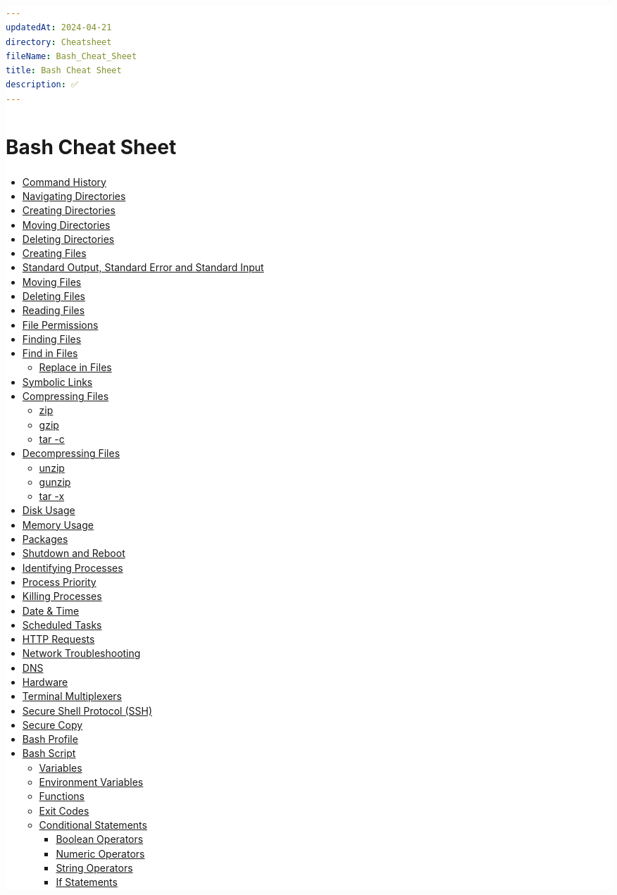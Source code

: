 ```yaml
---
updatedAt: 2024-04-21
directory: Cheatsheet
fileName: Bash_Cheat_Sheet
title: Bash Cheat Sheet
description: ✅
---
```


# Bash Cheat Sheet

- [Command History](#command-history)
- [Navigating Directories](#navigating-directories)
- [Creating Directories](#creating-directories)
- [Moving Directories](#moving-directories)
- [Deleting Directories](#deleting-directories)
- [Creating Files](#creating-files)
- [Standard Output, Standard Error and Standard Input](#standard-output-standard-error-and-standard-input)
- [Moving Files](#moving-files)
- [Deleting Files](#deleting-files)
- [Reading Files](#reading-files)
- [File Permissions](#file-permissions)
- [Finding Files](#finding-files)
- [Find in Files](#find-in-files)
  - [Replace in Files](#replace-in-files)
- [Symbolic Links](#symbolic-links)
- [Compressing Files](#compressing-files)
  - [zip](#zip)
  - [gzip](#gzip)
  - [tar -c](#tar--c)
- [Decompressing Files](#decompressing-files)
  - [unzip](#unzip)
  - [gunzip](#gunzip)
  - [tar -x](#tar--x)
- [Disk Usage](#disk-usage)
- [Memory Usage](#memory-usage)
- [Packages](#packages)
- [Shutdown and Reboot](#shutdown-and-reboot)
- [Identifying Processes](#identifying-processes)
- [Process Priority](#process-priority)
- [Killing Processes](#killing-processes)
- [Date \& Time](#date--time)
- [Scheduled Tasks](#scheduled-tasks)
- [HTTP Requests](#http-requests)
- [Network Troubleshooting](#network-troubleshooting)
- [DNS](#dns)
- [Hardware](#hardware)
- [Terminal Multiplexers](#terminal-multiplexers)
- [Secure Shell Protocol (SSH)](#secure-shell-protocol-ssh)
- [Secure Copy](#secure-copy)
- [Bash Profile](#bash-profile)
- [Bash Script](#bash-script)
  - [Variables](#variables)
  - [Environment Variables](#environment-variables)
  - [Functions](#functions)
  - [Exit Codes](#exit-codes)
  - [Conditional Statements](#conditional-statements)
    - [Boolean Operators](#boolean-operators)
    - [Numeric Operators](#numeric-operators)
    - [String Operators](#string-operators)
    - [If Statements](#if-statements)